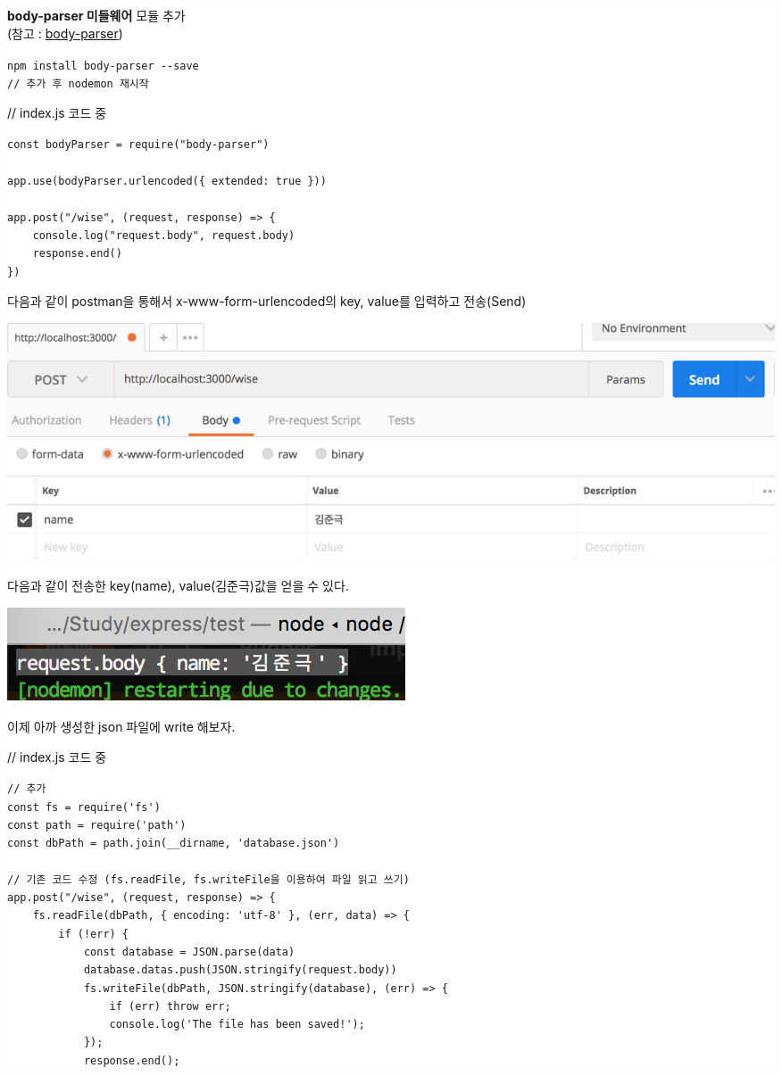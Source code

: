 <strong>body-parser 미들웨어</strong> 모듈 추가<br />
(참고 : [body-parser](https://github.com/expressjs/body-parser))

```
npm install body-parser --save
// 추가 후 nodemon 재시작
```

// index.js 코드 중
```
const bodyParser = require("body-parser")

app.use(bodyParser.urlencoded({ extended: true }))

app.post("/wise", (request, response) => {
    console.log("request.body", request.body)
    response.end()
})
```

다음과 같이 postman을 통해서 x-www-form-urlencoded의 key, value를 입력하고 전송(Send)

<img src="./images/img2.png" alt="" />

다음과 같이 전송한 key(name), value(김준극)값을 얻을 수 있다.

<img src="./images/img3.png" alt="" />

이제 아까 생성한 json 파일에 write 해보자.

// index.js 코드 중
```
// 추가
const fs = require('fs')
const path = require('path')
const dbPath = path.join(__dirname, 'database.json')

// 기존 코드 수정 (fs.readFile, fs.writeFile을 이용하여 파일 읽고 쓰기)
app.post("/wise", (request, response) => {
    fs.readFile(dbPath, { encoding: 'utf-8' }, (err, data) => {
        if (!err) {
            const database = JSON.parse(data)
            database.datas.push(JSON.stringify(request.body))
            fs.writeFile(dbPath, JSON.stringify(database), (err) => {
                if (err) throw err;
                console.log('The file has been saved!');
            });
            response.end();
```